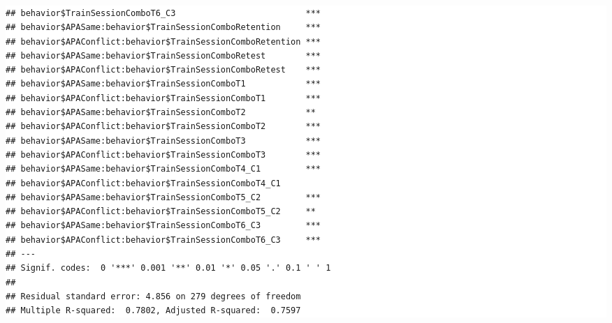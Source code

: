     ## behavior$TrainSessionComboT6_C3                          ***
    ## behavior$APASame:behavior$TrainSessionComboRetention     ***
    ## behavior$APAConflict:behavior$TrainSessionComboRetention ***
    ## behavior$APASame:behavior$TrainSessionComboRetest        ***
    ## behavior$APAConflict:behavior$TrainSessionComboRetest    ***
    ## behavior$APASame:behavior$TrainSessionComboT1            ***
    ## behavior$APAConflict:behavior$TrainSessionComboT1        ***
    ## behavior$APASame:behavior$TrainSessionComboT2            ** 
    ## behavior$APAConflict:behavior$TrainSessionComboT2        ***
    ## behavior$APASame:behavior$TrainSessionComboT3            ***
    ## behavior$APAConflict:behavior$TrainSessionComboT3        ***
    ## behavior$APASame:behavior$TrainSessionComboT4_C1         ***
    ## behavior$APAConflict:behavior$TrainSessionComboT4_C1        
    ## behavior$APASame:behavior$TrainSessionComboT5_C2         ***
    ## behavior$APAConflict:behavior$TrainSessionComboT5_C2     ** 
    ## behavior$APASame:behavior$TrainSessionComboT6_C3         ***
    ## behavior$APAConflict:behavior$TrainSessionComboT6_C3     ***
    ## ---
    ## Signif. codes:  0 '***' 0.001 '**' 0.01 '*' 0.05 '.' 0.1 ' ' 1
    ## 
    ## Residual standard error: 4.856 on 279 degrees of freedom
    ## Multiple R-squared:  0.7802, Adjusted R-squared:  0.7597 